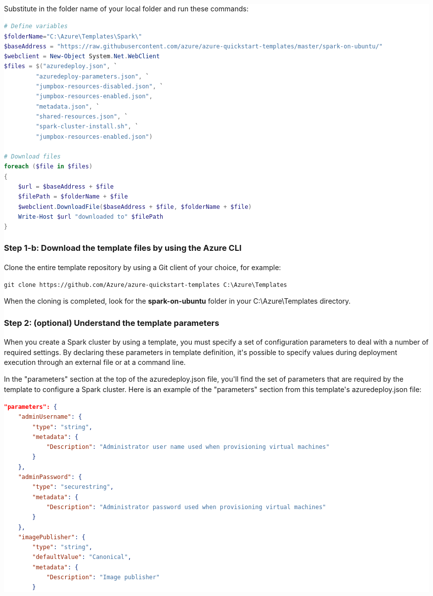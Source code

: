 Substitute in the folder name of your local folder and run these commands:

```powershell
# Define variables
$folderName="C:\Azure\Templates\Spark\"
$baseAddress = "https://raw.githubusercontent.com/azure/azure-quickstart-templates/master/spark-on-ubuntu/"
$webclient = New-Object System.Net.WebClient
$files = $("azuredeploy.json", `
         "azuredeploy-parameters.json", `
         "jumpbox-resources-disabled.json", `
         "jumpbox-resources-enabled.json",
         "metadata.json", `
         "shared-resources.json", `
         "spark-cluster-install.sh", `
         "jumpbox-resources-enabled.json")

# Download files
foreach ($file in $files)
{
    $url = $baseAddress + $file
    $filePath = $folderName + $file
    $webclient.DownloadFile($baseAddress + $file, $folderName + $file)
    Write-Host $url "downloaded to" $filePath
}
```

### Step 1-b: Download the template files by using the Azure CLI
Clone the entire template repository by using a Git client of your choice, for example:

    git clone https://github.com/Azure/azure-quickstart-templates C:\Azure\Templates

When the cloning is completed, look for the **spark-on-ubuntu** folder in your C:\Azure\Templates directory.

### Step 2: (optional) Understand the template parameters
When you create a Spark cluster by using a template, you must specify a set of configuration parameters to deal with a number of required settings. By declaring these parameters in template definition, it's possible to specify values during deployment execution through an external file or at a command line.

In the "parameters" section at the top of the azuredeploy.json file, you'll find the set of parameters that are required by the template to configure a Spark cluster. Here is an example of the "parameters" section from this template's azuredeploy.json file:

```json
"parameters": {
    "adminUsername": {
        "type": "string",
        "metadata": {
            "Description": "Administrator user name used when provisioning virtual machines"
        }
    },
    "adminPassword": {
        "type": "securestring",
        "metadata": {
            "Description": "Administrator password used when provisioning virtual machines"
        }
    },
    "imagePublisher": {
        "type": "string",
        "defaultValue": "Canonical",
        "metadata": {
            "Description": "Image publisher"
        }
```